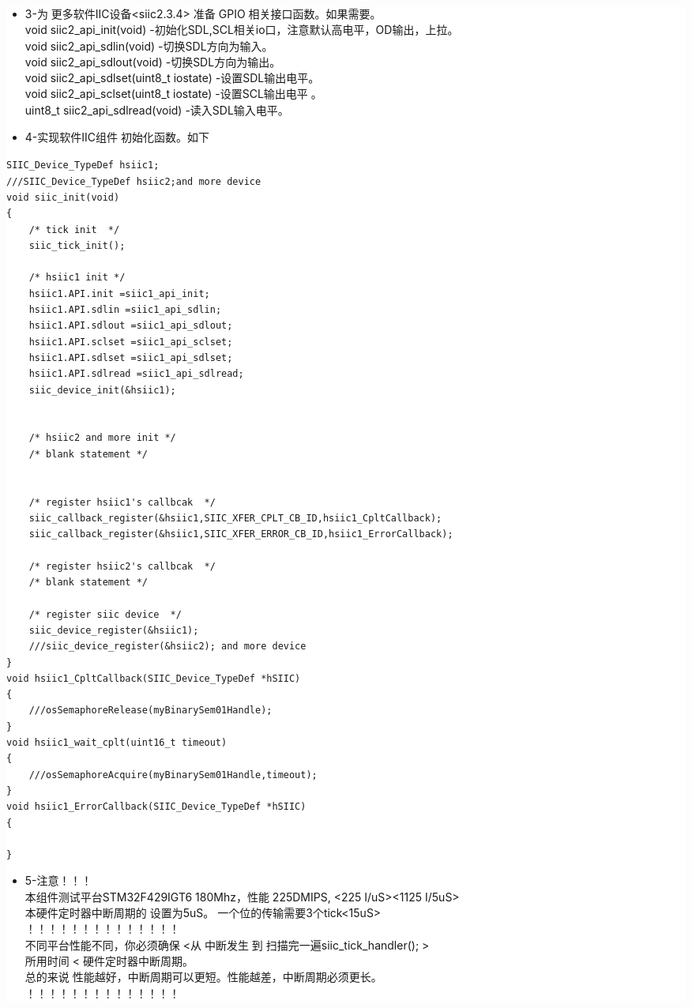 
- 3-为 更多软件IIC设备<siic2.3.4> 准备 GPIO 相关接口函数。如果需要。  
void siic2_api_init(void) -初始化SDL,SCL相关io口，注意默认高电平，OD输出，上拉。  
void siic2_api_sdlin(void) -切换SDL方向为输入。  
void siic2_api_sdlout(void) -切换SDL方向为输出。  
void siic2_api_sdlset(uint8_t iostate) -设置SDL输出电平。  
void siic2_api_sclset(uint8_t iostate) -设置SCL输出电平 。  
uint8_t siic2_api_sdlread(void) -读入SDL输入电平。  
 
- 4-实现软件IIC组件 初始化函数。如下  
```
SIIC_Device_TypeDef hsiic1;
///SIIC_Device_TypeDef hsiic2;and more device
void siic_init(void)
{
	/* tick init  */
	siic_tick_init();
	
	/* hsiic1 init */
	hsiic1.API.init =siic1_api_init;
	hsiic1.API.sdlin =siic1_api_sdlin;
	hsiic1.API.sdlout =siic1_api_sdlout; 
	hsiic1.API.sclset =siic1_api_sclset;
	hsiic1.API.sdlset =siic1_api_sdlset;
	hsiic1.API.sdlread =siic1_api_sdlread;
	siic_device_init(&hsiic1);
	
	
	/* hsiic2 and more init */
	/* blank statement */
	
	
	/* register hsiic1's callbcak  */
	siic_callback_register(&hsiic1,SIIC_XFER_CPLT_CB_ID,hsiic1_CpltCallback);
	siic_callback_register(&hsiic1,SIIC_XFER_ERROR_CB_ID,hsiic1_ErrorCallback);
	
	/* register hsiic2's callbcak  */
	/* blank statement */

	/* register siic device  */
	siic_device_register(&hsiic1);
	///siic_device_register(&hsiic2); and more device
}
void hsiic1_CpltCallback(SIIC_Device_TypeDef *hSIIC)
{
	///osSemaphoreRelease(myBinarySem01Handle);
}
void hsiic1_wait_cplt(uint16_t timeout)
{
	///osSemaphoreAcquire(myBinarySem01Handle,timeout);
}
void hsiic1_ErrorCallback(SIIC_Device_TypeDef *hSIIC)
{
	
}
```
- 5-注意！！！  
本组件测试平台STM32F429IGT6  180Mhz，性能 225DMIPS, <225 I/uS><1125 I/5uS>  
本硬件定时器中断周期的 设置为5uS。 一个位的传输需要3个tick<15uS>  
！！！！！！！！！！！！！！  
不同平台性能不同，你必须确保 <从 中断发生 到 扫描完一遍siic_tick_handler(); >  
所用时间 < 硬件定时器中断周期。  
总的来说 性能越好，中断周期可以更短。性能越差，中断周期必须更长。  
！！！！！！！！！！！！！！  
